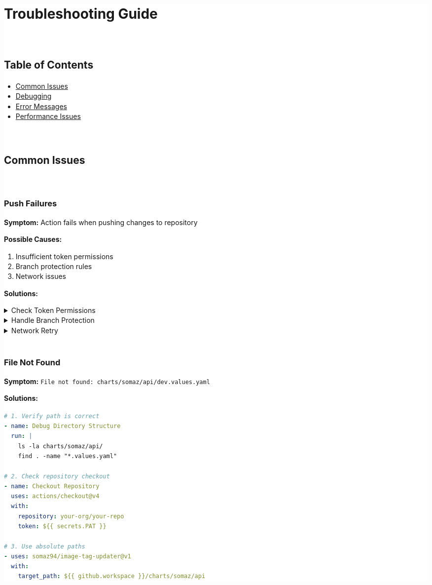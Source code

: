 # Troubleshooting Guide

<br/>

## Table of Contents
- [Common Issues](#common-issues)
- [Debugging](#debugging)
- [Error Messages](#error-messages)
- [Performance Issues](#performance-issues)

<br/>

## Common Issues

<br/>

### Push Failures

**Symptom:** Action fails when pushing changes to repository

**Possible Causes:**
1. Insufficient token permissions
2. Branch protection rules
3. Network issues

**Solutions:**

<details><summary>Check Token Permissions</summary></details>

<details><summary>Handle Branch Protection</summary></details>

<details><summary>Network Retry</summary></details>

<br/>

### File Not Found

**Symptom:** `File not found: charts/somaz/api/dev.values.yaml`

**Solutions:**

```yaml
# 1. Verify path is correct
- name: Debug Directory Structure
  run: |
    ls -la charts/somaz/api/
    find . -name "*.values.yaml"

# 2. Check repository checkout
- name: Checkout Repository
  uses: actions/checkout@v4
  with:
    repository: your-org/your-repo
    token: ${{ secrets.PAT }}

# 3. Use absolute paths
- uses: somaz94/image-tag-updater@v1
  with:
    target_path: ${{ github.workspace }}/charts/somaz/api
```
